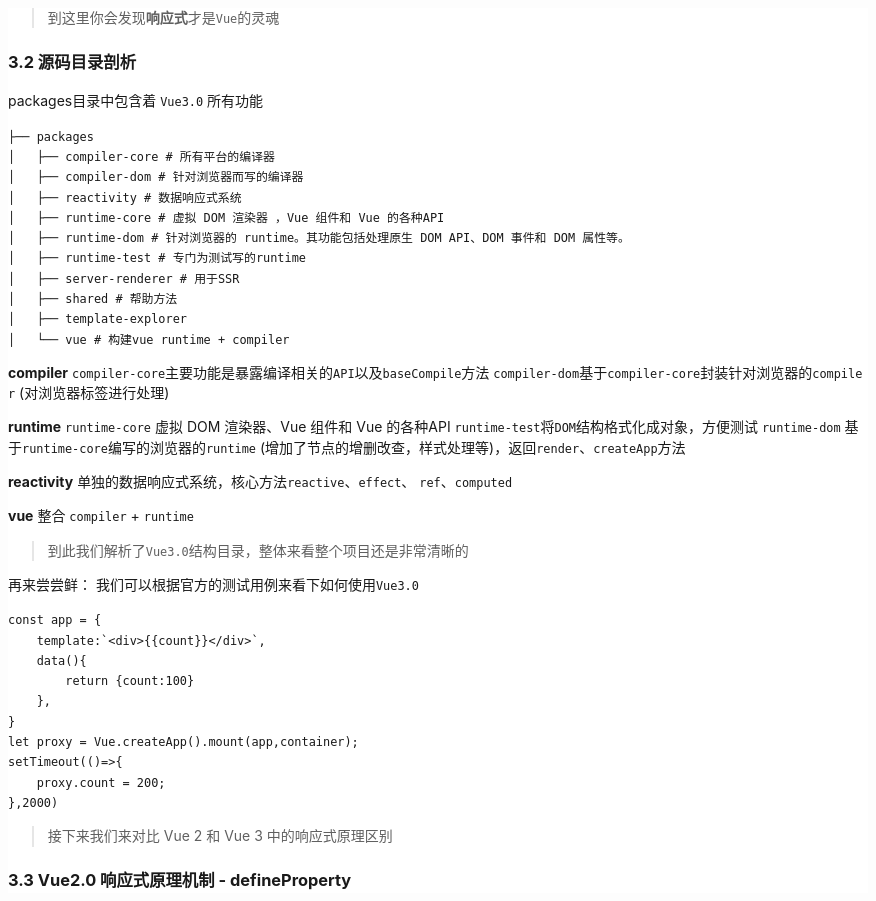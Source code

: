 > 到这里你会发现**响应式**才是`Vue`的灵魂

### 3.2 源码目录剖析

packages目录中包含着 `Vue3.0` 所有功能

```
├── packages
│   ├── compiler-core # 所有平台的编译器
│   ├── compiler-dom # 针对浏览器而写的编译器
│   ├── reactivity # 数据响应式系统
│   ├── runtime-core # 虚拟 DOM 渲染器 ，Vue 组件和 Vue 的各种API
│   ├── runtime-dom # 针对浏览器的 runtime。其功能包括处理原生 DOM API、DOM 事件和 DOM 属性等。
│   ├── runtime-test # 专门为测试写的runtime
│   ├── server-renderer # 用于SSR
│   ├── shared # 帮助方法
│   ├── template-explorer
│   └── vue # 构建vue runtime + compiler
```

**compiler**
`compiler-core`主要功能是暴露编译相关的`API`以及`baseCompile`方法
`compiler-dom`基于`compiler-core`封装针对浏览器的`compiler` (对浏览器标签进行处理)

**runtime**
`runtime-core` 虚拟 DOM 渲染器、Vue 组件和 Vue 的各种API
`runtime-test`将`DOM`结构格式化成对象，方便测试
`runtime-dom` 基于`runtime-core`编写的浏览器的`runtime` (增加了节点的增删改查，样式处理等)，返回`render`、`createApp`方法

**reactivity**
单独的数据响应式系统，核心方法`reactive`、`effect`、 `ref`、`computed`

**vue**
整合 `compiler` + `runtime`

> 到此我们解析了`Vue3.0`结构目录，整体来看整个项目还是非常清晰的

再来尝尝鲜：
我们可以根据官方的测试用例来看下如何使用`Vue3.0`

```
const app = {
    template:`<div>{{count}}</div>`,
    data(){
        return {count:100}
    },
}
let proxy = Vue.createApp().mount(app,container);
setTimeout(()=>{
    proxy.count = 200;
},2000)
```

> 接下来我们来对比 Vue 2 和 Vue 3 中的响应式原理区别

### 3.3 Vue2.0 响应式原理机制 - defineProperty
